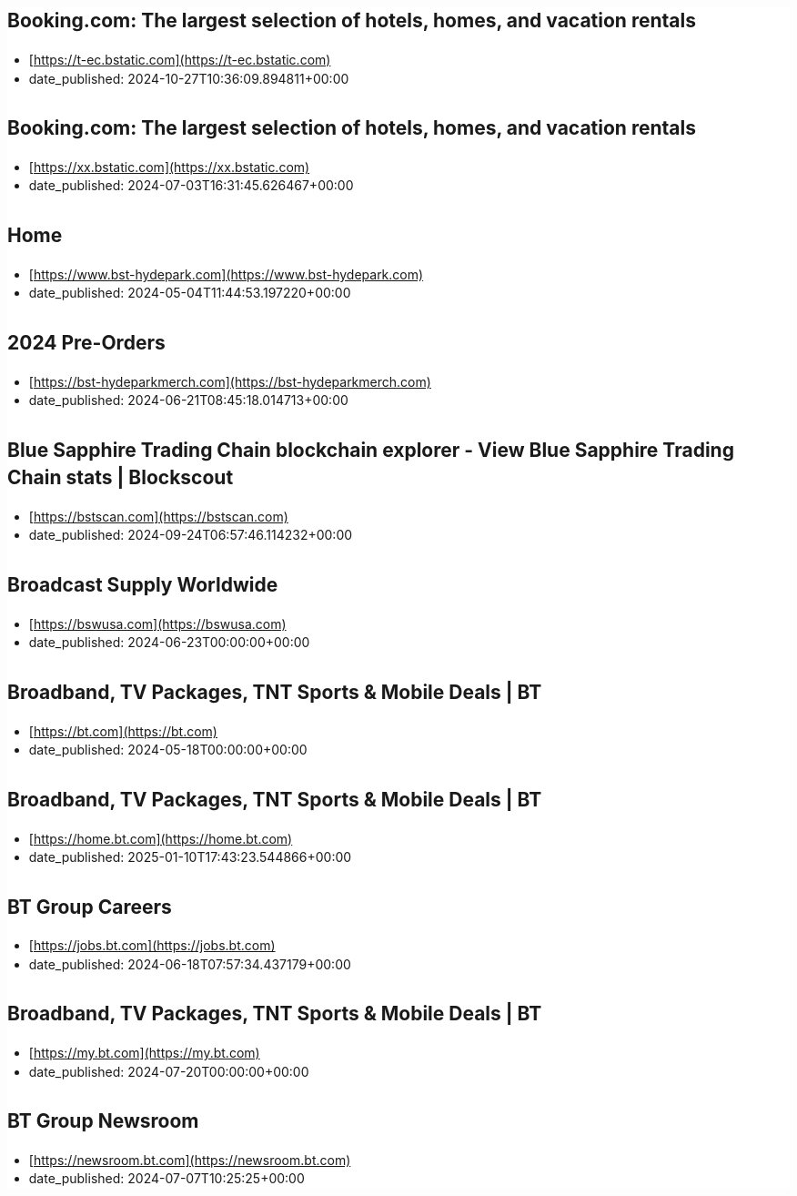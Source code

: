  ## Booking.com: The largest selection of hotels, homes, and vacation rentals
 - [https://t-ec.bstatic.com](https://t-ec.bstatic.com)
 - date_published: 2024-10-27T10:36:09.894811+00:00

 ## Booking.com: The largest selection of hotels, homes, and vacation rentals
 - [https://xx.bstatic.com](https://xx.bstatic.com)
 - date_published: 2024-07-03T16:31:45.626467+00:00

 ## Home
 - [https://www.bst-hydepark.com](https://www.bst-hydepark.com)
 - date_published: 2024-05-04T11:44:53.197220+00:00

 ## 2024 Pre-Orders
 - [https://bst-hydeparkmerch.com](https://bst-hydeparkmerch.com)
 - date_published: 2024-06-21T08:45:18.014713+00:00

 ## Blue Sapphire Trading Chain blockchain explorer - View Blue Sapphire Trading Chain stats | Blockscout
 - [https://bstscan.com](https://bstscan.com)
 - date_published: 2024-09-24T06:57:46.114232+00:00

 ## Broadcast Supply Worldwide
 - [https://bswusa.com](https://bswusa.com)
 - date_published: 2024-06-23T00:00:00+00:00

 ## Broadband, TV Packages, TNT Sports & Mobile Deals | BT
 - [https://bt.com](https://bt.com)
 - date_published: 2024-05-18T00:00:00+00:00

 ## Broadband, TV Packages, TNT Sports & Mobile Deals | BT
 - [https://home.bt.com](https://home.bt.com)
 - date_published: 2025-01-10T17:43:23.544866+00:00

 ## BT Group Careers
 - [https://jobs.bt.com](https://jobs.bt.com)
 - date_published: 2024-06-18T07:57:34.437179+00:00

 ## Broadband, TV Packages, TNT Sports & Mobile Deals | BT
 - [https://my.bt.com](https://my.bt.com)
 - date_published: 2024-07-20T00:00:00+00:00

 ## BT Group Newsroom
 - [https://newsroom.bt.com](https://newsroom.bt.com)
 - date_published: 2024-07-07T10:25:25+00:00
